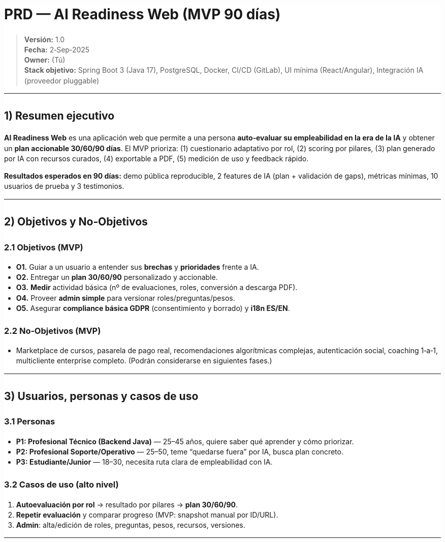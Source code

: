 # PRD — AI Readiness Web (MVP 90 días)

> **Versión:** 1.0  
> **Fecha:** 2‑Sep‑2025  
> **Owner:** (Tú)  
> **Stack objetivo:** Spring Boot 3 (Java 17), PostgreSQL, Docker, CI/CD (GitLab), UI mínima (React/Angular), Integración IA (proveedor pluggable)

---

## 1) Resumen ejecutivo
**AI Readiness Web** es una aplicación web que permite a una persona **auto‑evaluar su empleabilidad en la era de la IA** y obtener un **plan accionable 30/60/90 días**. El MVP prioriza: (1) cuestionario adaptativo por rol, (2) scoring por pilares, (3) plan generado por IA con recursos curados, (4) exportable a PDF, (5) medición de uso y feedback rápido.

**Resultados esperados en 90 días:** demo pública reproducible, 2 features de IA (plan + validación de gaps), métricas mínimas, 10 usuarios de prueba y 3 testimonios.

---

## 2) Objetivos y No‑Objetivos
### 2.1 Objetivos (MVP)
- **O1.** Guiar a un usuario a entender sus **brechas** y **prioridades** frente a IA.
- **O2.** Entregar un **plan 30/60/90** personalizado y accionable.
- **O3.** **Medir** actividad básica (nº de evaluaciones, roles, conversión a descarga PDF).
- **O4.** Proveer **admin simple** para versionar roles/preguntas/pesos.
- **O5.** Asegurar **compliance básica GDPR** (consentimiento y borrado) y **i18n ES/EN**.

### 2.2 No‑Objetivos (MVP)
- Marketplace de cursos, pasarela de pago real, recomendaciones algorítmicas complejas, autenticación social, coaching 1‑a‑1, multicliente enterprise completo. (Podrán considerarse en siguientes fases.)

---

## 3) Usuarios, personas y casos de uso
### 3.1 Personas
- **P1: Profesional Técnico (Backend Java)** — 25–45 años, quiere saber qué aprender y cómo priorizar.
- **P2: Profesional Soporte/Operativo** — 25–50, teme “quedarse fuera” por IA, busca plan concreto.
- **P3: Estudiante/Junior** — 18–30, necesita ruta clara de empleabilidad con IA.

### 3.2 Casos de uso (alto nivel)
1. **Autoevaluación por rol** → resultado por pilares → **plan 30/60/90**.
2. **Repetir evaluación** y comparar progreso (MVP: snapshot manual por ID/URL).
3. **Admin**: alta/edición de roles, preguntas, pesos, recursos, versiones.

---